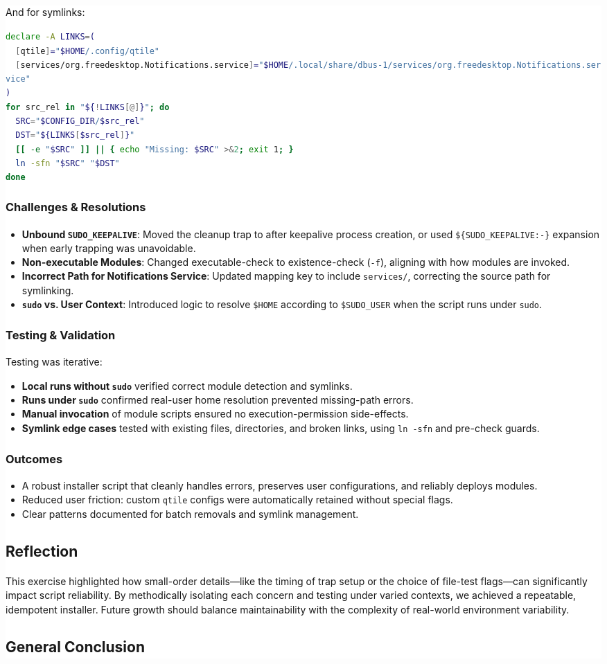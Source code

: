 And for symlinks:

```bash
declare -A LINKS=(
  [qtile]="$HOME/.config/qtile"
  [services/org.freedesktop.Notifications.service]="$HOME/.local/share/dbus-1/services/org.freedesktop.Notifications.service"
)
for src_rel in "${!LINKS[@]}"; do
  SRC="$CONFIG_DIR/$src_rel"
  DST="${LINKS[$src_rel]}"
  [[ -e "$SRC" ]] || { echo "Missing: $SRC" >&2; exit 1; }
  ln -sfn "$SRC" "$DST"
done
```

### Challenges & Resolutions

* **Unbound `SUDO_KEEPALIVE`**: Moved the cleanup trap to after keepalive process creation, or used `${SUDO_KEEPALIVE:-}` expansion when early trapping was unavoidable.
* **Non-executable Modules**: Changed executable-check to existence-check (`-f`), aligning with how modules are invoked.
* **Incorrect Path for Notifications Service**: Updated mapping key to include `services/`, correcting the source path for symlinking.
* **`sudo` vs. User Context**: Introduced logic to resolve `$HOME` according to `$SUDO_USER` when the script runs under `sudo`.

### Testing & Validation

Testing was iterative:

* **Local runs without `sudo`** verified correct module detection and symlinks.
* **Runs under `sudo`** confirmed real-user home resolution prevented missing-path errors.
* **Manual invocation** of module scripts ensured no execution-permission side-effects.
* **Symlink edge cases** tested with existing files, directories, and broken links, using `ln -sfn` and pre-check guards.

### Outcomes

* A robust installer script that cleanly handles errors, preserves user configurations, and reliably deploys modules.
* Reduced user friction: custom `qtile` configs were automatically retained without special flags.
* Clear patterns documented for batch removals and symlink management.

## Reflection

This exercise highlighted how small-order details—like the timing of trap setup or the choice of file-test flags—can significantly impact script reliability. By methodically isolating each concern and testing under varied contexts, we achieved a repeatable, idempotent installer. Future growth should balance maintainability with the complexity of real-world environment variability.

## General Conclusion
